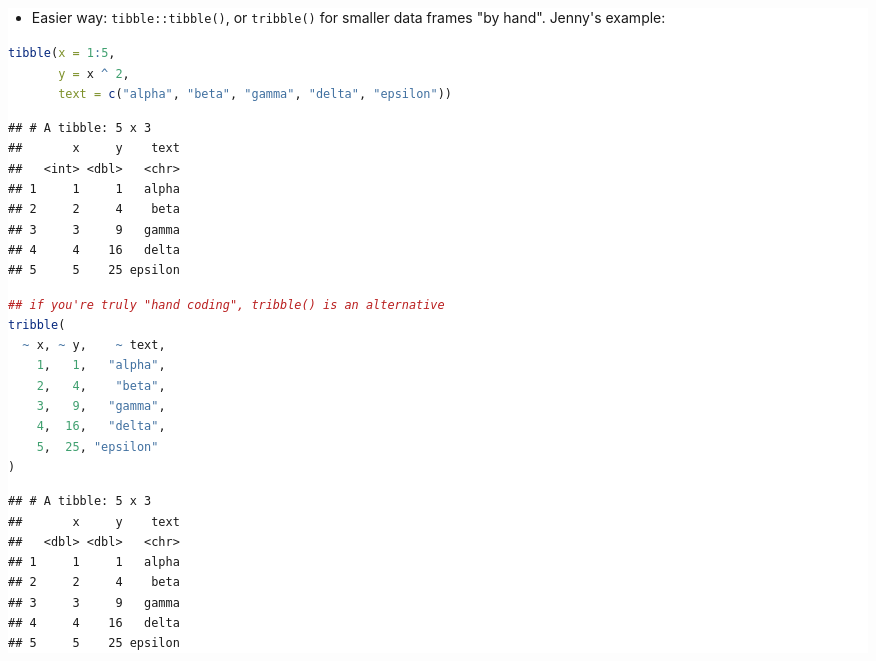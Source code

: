 -   Easier way: `tibble::tibble()`, or `tribble()` for smaller data frames "by hand". Jenny's example:

``` r
tibble(x = 1:5,
       y = x ^ 2,
       text = c("alpha", "beta", "gamma", "delta", "epsilon"))
```

    ## # A tibble: 5 x 3
    ##       x     y    text
    ##   <int> <dbl>   <chr>
    ## 1     1     1   alpha
    ## 2     2     4    beta
    ## 3     3     9   gamma
    ## 4     4    16   delta
    ## 5     5    25 epsilon

``` r
## if you're truly "hand coding", tribble() is an alternative
tribble(
  ~ x, ~ y,    ~ text,
    1,   1,   "alpha",
    2,   4,    "beta",
    3,   9,   "gamma",
    4,  16,   "delta",
    5,  25, "epsilon"
)
```

    ## # A tibble: 5 x 3
    ##       x     y    text
    ##   <dbl> <dbl>   <chr>
    ## 1     1     1   alpha
    ## 2     2     4    beta
    ## 3     3     9   gamma
    ## 4     4    16   delta
    ## 5     5    25 epsilon
